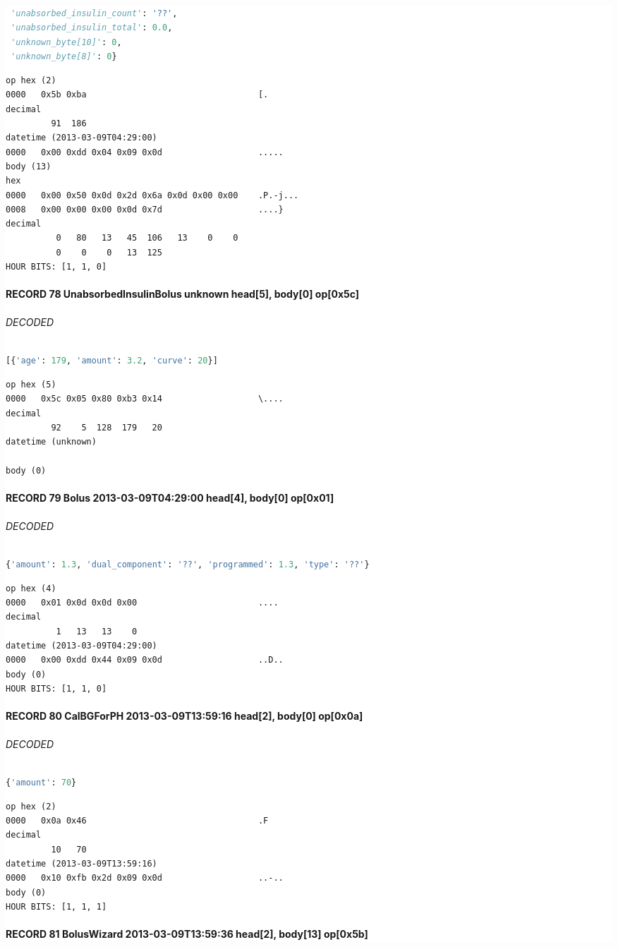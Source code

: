 ```python
 'unabsorbed_insulin_count': '??',
 'unabsorbed_insulin_total': 0.0,
 'unknown_byte[10]': 0,
 'unknown_byte[8]': 0}
```
    op hex (2)
    0000   0x5b 0xba                                  [.
    decimal
             91  186
    datetime (2013-03-09T04:29:00)
    0000   0x00 0xdd 0x04 0x09 0x0d                   .....
    body (13)
    hex
    0000   0x00 0x50 0x0d 0x2d 0x6a 0x0d 0x00 0x00    .P.-j...
    0008   0x00 0x00 0x00 0x0d 0x7d                   ....}
    decimal
              0   80   13   45  106   13    0    0
              0    0    0   13  125
    HOUR BITS: [1, 1, 0]
#### RECORD 78 UnabsorbedInsulinBolus unknown head[5], body[0] op[0x5c]
###### DECODED
```python
[{'age': 179, 'amount': 3.2, 'curve': 20}]
```
    op hex (5)
    0000   0x5c 0x05 0x80 0xb3 0x14                   \....
    decimal
             92    5  128  179   20
    datetime (unknown)

    body (0)

#### RECORD 79 Bolus 2013-03-09T04:29:00 head[4], body[0] op[0x01]
###### DECODED
```python
{'amount': 1.3, 'dual_component': '??', 'programmed': 1.3, 'type': '??'}
```
    op hex (4)
    0000   0x01 0x0d 0x0d 0x00                        ....
    decimal
              1   13   13    0
    datetime (2013-03-09T04:29:00)
    0000   0x00 0xdd 0x44 0x09 0x0d                   ..D..
    body (0)
    HOUR BITS: [1, 1, 0]
#### RECORD 80 CalBGForPH 2013-03-09T13:59:16 head[2], body[0] op[0x0a]
###### DECODED
```python
{'amount': 70}
```
    op hex (2)
    0000   0x0a 0x46                                  .F
    decimal
             10   70
    datetime (2013-03-09T13:59:16)
    0000   0x10 0xfb 0x2d 0x09 0x0d                   ..-..
    body (0)
    HOUR BITS: [1, 1, 1]
#### RECORD 81 BolusWizard 2013-03-09T13:59:36 head[2], body[13] op[0x5b]